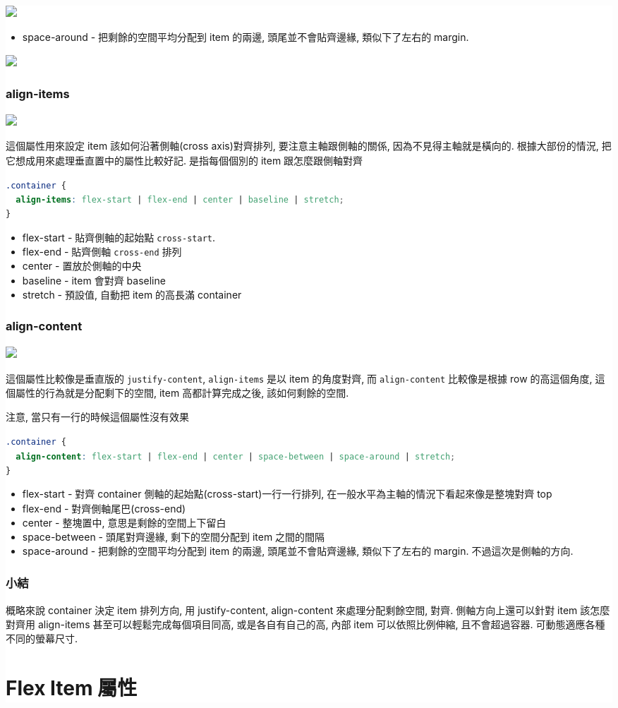 ![](http://i.imgur.com/UQ0ezNi.png)

* space-around - 把剩餘的空間平均分配到 item 的兩邊, 頭尾並不會貼齊邊緣, 類似下了左右的 margin.

![](http://i.imgur.com/9cwAsJ8.png)

### align-items

![](https://cdn.css-tricks.com/wp-content/uploads/2014/05/align-items.svg)

這個屬性用來設定 item 該如何沿著側軸(cross axis)對齊排列, 要注意主軸跟側軸的關係, 因為不見得主軸就是橫向的.
根據大部份的情況, 把它想成用來處理垂直置中的屬性比較好記. 是指每個個別的 item 跟怎麼跟側軸對齊

~~~css
.container {
  align-items: flex-start | flex-end | center | baseline | stretch;
}
~~~


* flex-start - 貼齊側軸的起始點 `cross-start`.
* flex-end - 貼齊側軸 `cross-end` 排列
* center - 置放於側軸的中央
* baseline - item 會對齊 baseline
* stretch - 預設值, 自動把 item 的高長滿 container

### align-content

![](https://cdn.css-tricks.com/wp-content/uploads/2013/04/align-content.svg)

這個屬性比較像是垂直版的 `justify-content`, `align-items` 是以 item 的角度對齊, 而 `align-content` 比較像是根據 row 的高這個角度, 這個屬性的行為就是分配剩下的空間, item 高都計算完成之後, 該如何剩餘的空間.

注意, 當只有一行的時候這個屬性沒有效果

~~~css
.container {
  align-content: flex-start | flex-end | center | space-between | space-around | stretch;
}
~~~

* flex-start - 對齊 container 側軸的起始點(cross-start)一行一行排列, 在一般水平為主軸的情況下看起來像是整塊對齊 top
* flex-end - 對齊側軸尾巴(cross-end)
* center - 整塊置中, 意思是剩餘的空間上下留白
* space-between - 頭尾對齊邊緣, 剩下的空間分配到 item 之間的間隔
* space-around - 把剩餘的空間平均分配到 item 的兩邊, 頭尾並不會貼齊邊緣, 類似下了左右的 margin. 不過這次是側軸的方向.

### 小結

概略來說 container 決定 item 排列方向, 用 justify-content, align-content 來處理分配剩餘空間, 對齊. 側軸方向上還可以針對 item 該怎麼對齊用 align-items 甚至可以輕鬆完成每個項目同高, 或是各自有自己的高, 內部 item 可以依照比例伸縮, 且不會超過容器.
可動態適應各種不同的螢幕尺寸.


# Flex Item 屬性
